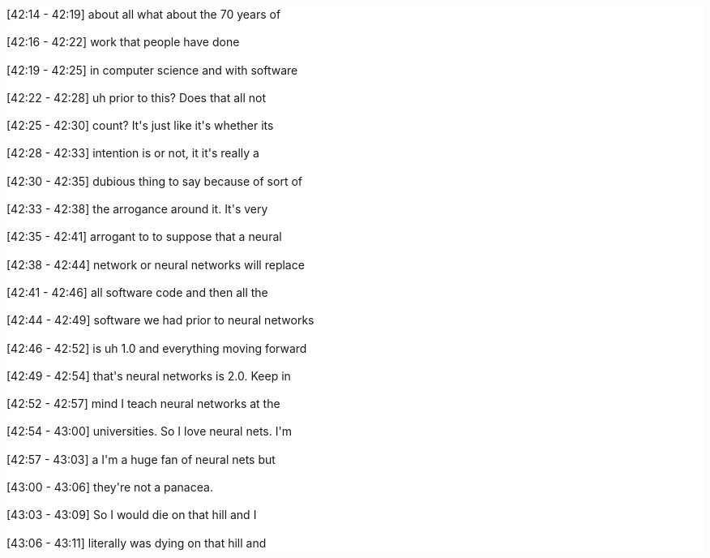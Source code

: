 [42:14 - 42:19]
about all what about the 70 years of

[42:16 - 42:22]
work that people have done

[42:19 - 42:25]
in computer science and with software

[42:22 - 42:28]
uh prior to this? Does that all not

[42:25 - 42:30]
count? It's just like it's whether its

[42:28 - 42:33]
intention is or not, it it's really a

[42:30 - 42:35]
dubious thing to say because of sort of

[42:33 - 42:38]
the arrogance around it. It's very

[42:35 - 42:41]
arrogant to to suppose that a neural

[42:38 - 42:44]
network or neural networks will replace

[42:41 - 42:46]
all software code and then all the

[42:44 - 42:49]
software we had prior to neural networks

[42:46 - 42:52]
is uh 1.0 and everything moving forward

[42:49 - 42:54]
that's neural networks is 2.0. Keep in

[42:52 - 42:57]
mind I teach neural networks at the

[42:54 - 43:00]
universities. So I love neural nets. I'm

[42:57 - 43:03]
a I'm a huge fan of neural nets but

[43:00 - 43:06]
they're not a panacea.

[43:03 - 43:09]
So I would die on that hill and I

[43:06 - 43:11]
literally was dying on that hill and
